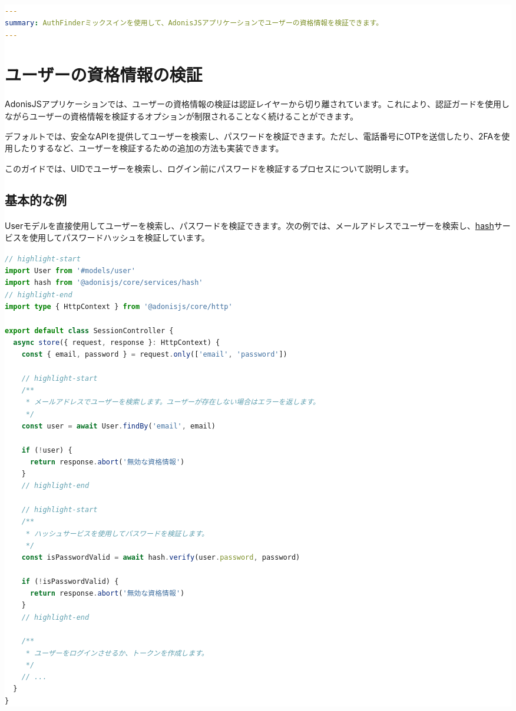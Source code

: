```yaml
---
summary: AuthFinderミックスインを使用して、AdonisJSアプリケーションでユーザーの資格情報を検証できます。
---
```


# ユーザーの資格情報の検証

AdonisJSアプリケーションでは、ユーザーの資格情報の検証は認証レイヤーから切り離されています。これにより、認証ガードを使用しながらユーザーの資格情報を検証するオプションが制限されることなく続けることができます。

デフォルトでは、安全なAPIを提供してユーザーを検索し、パスワードを検証できます。ただし、電話番号にOTPを送信したり、2FAを使用したりするなど、ユーザーを検証するための追加の方法も実装できます。

このガイドでは、UIDでユーザーを検索し、ログイン前にパスワードを検証するプロセスについて説明します。

## 基本的な例
Userモデルを直接使用してユーザーを検索し、パスワードを検証できます。次の例では、メールアドレスでユーザーを検索し、[hash](../security/hashing.md)サービスを使用してパスワードハッシュを検証しています。

```ts
// highlight-start
import User from '#models/user'
import hash from '@adonisjs/core/services/hash'
// highlight-end
import type { HttpContext } from '@adonisjs/core/http'

export default class SessionController {
  async store({ request, response }: HttpContext) {
    const { email, password } = request.only(['email', 'password'])

    // highlight-start
    /**
     * メールアドレスでユーザーを検索します。ユーザーが存在しない場合はエラーを返します。
     */ 
    const user = await User.findBy('email', email)

    if (!user) {
      return response.abort('無効な資格情報')
    }
    // highlight-end

    // highlight-start
    /**
     * ハッシュサービスを使用してパスワードを検証します。
     */
    const isPasswordValid = await hash.verify(user.password, password)

    if (!isPasswordValid) {
      return response.abort('無効な資格情報')
    }
    // highlight-end

    /**
     * ユーザーをログインさせるか、トークンを作成します。
     */
    // ...
  }
}
```
